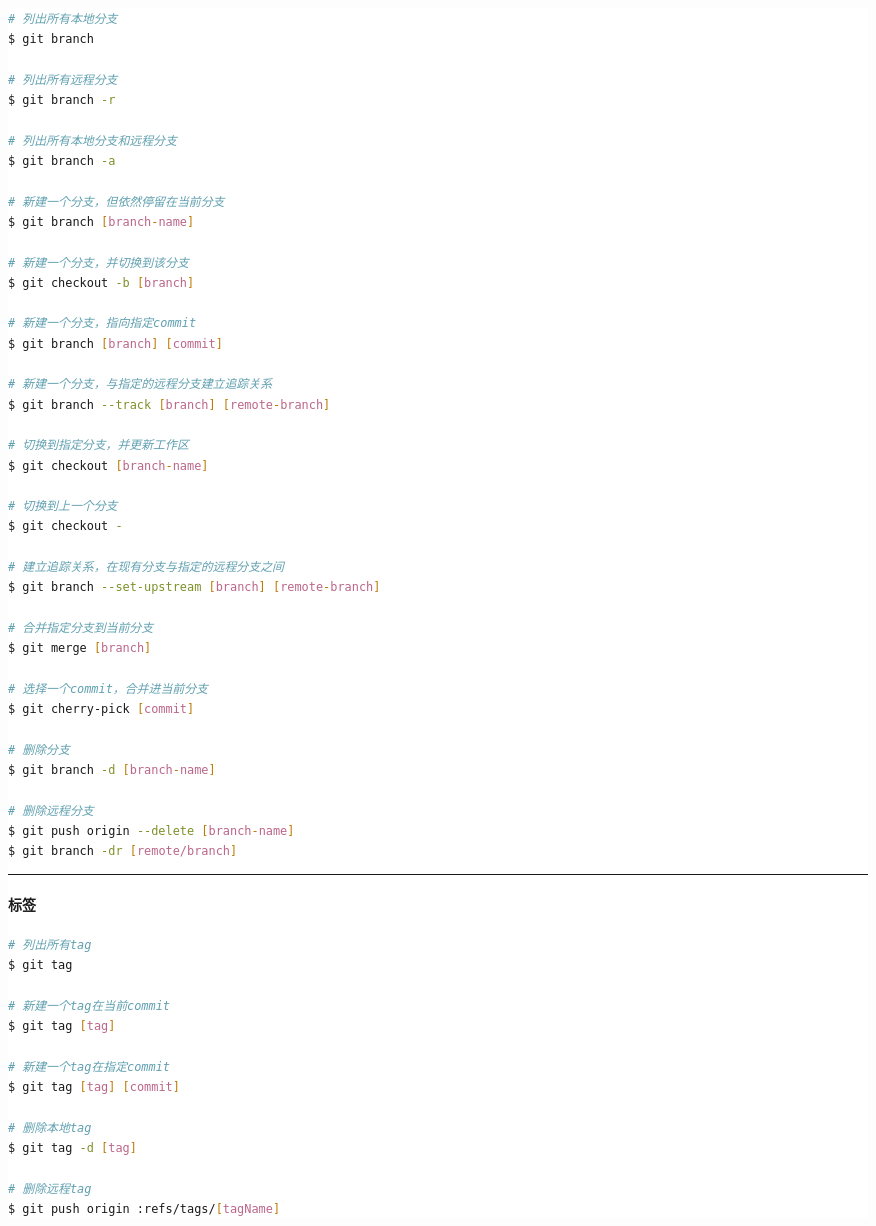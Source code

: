 ```bash
# 列出所有本地分支
$ git branch

# 列出所有远程分支
$ git branch -r

# 列出所有本地分支和远程分支
$ git branch -a

# 新建一个分支，但依然停留在当前分支
$ git branch [branch-name]

# 新建一个分支，并切换到该分支
$ git checkout -b [branch]

# 新建一个分支，指向指定commit
$ git branch [branch] [commit]

# 新建一个分支，与指定的远程分支建立追踪关系
$ git branch --track [branch] [remote-branch]

# 切换到指定分支，并更新工作区
$ git checkout [branch-name]

# 切换到上一个分支
$ git checkout -

# 建立追踪关系，在现有分支与指定的远程分支之间
$ git branch --set-upstream [branch] [remote-branch]

# 合并指定分支到当前分支
$ git merge [branch]

# 选择一个commit，合并进当前分支
$ git cherry-pick [commit]

# 删除分支
$ git branch -d [branch-name]

# 删除远程分支
$ git push origin --delete [branch-name]
$ git branch -dr [remote/branch]
```

------

#### 标签

```bash
# 列出所有tag
$ git tag

# 新建一个tag在当前commit
$ git tag [tag]

# 新建一个tag在指定commit
$ git tag [tag] [commit]

# 删除本地tag
$ git tag -d [tag]

# 删除远程tag
$ git push origin :refs/tags/[tagName]

```